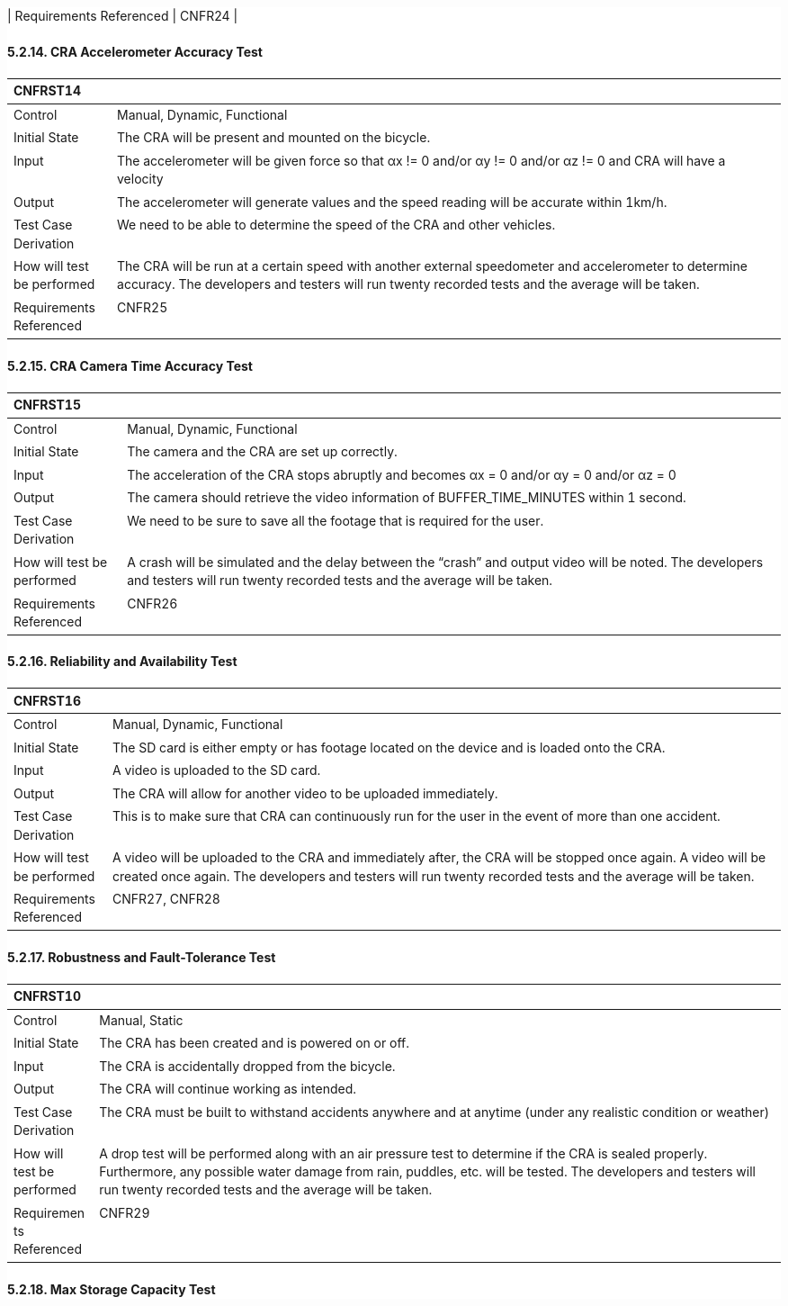 | Requirements Referenced       | CNFR24 |
#### 5.2.14. CRA Accelerometer Accuracy Test
| CNFRST14                       | |
|:--                            |:--|
| Control                       | Manual, Dynamic, Functional  |
| Initial State                 | The CRA will be present and mounted on the bicycle. |
| Input                         | The accelerometer will be given force so that αx != 0 and/or αy != 0 and/or αz != 0 and CRA will have a velocity |
| Output                        | The accelerometer will generate values and the speed reading will be accurate within 1km/h. |
| Test Case Derivation          | We need to be able to determine the speed of the CRA and other vehicles. |
| How will test be performed    | The CRA will be run at a certain speed with another external speedometer and accelerometer to determine accuracy. The developers and testers will run twenty recorded tests and the average will be taken. |
| Requirements Referenced       | CNFR25 |
#### 5.2.15. CRA Camera Time Accuracy Test
| CNFRST15                       | |
|:--                            |:--|
| Control                       | Manual, Dynamic, Functional  |
| Initial State                 | The camera and the CRA are set up correctly.  |
| Input                         | The acceleration of the CRA stops abruptly and becomes αx = 0 and/or αy = 0 and/or αz = 0 |
| Output                        | The camera should retrieve the video information of BUFFER_TIME_MINUTES within 1 second.  |
| Test Case Derivation          | We need to be sure to save all the footage that is required for the user. |
| How will test be performed    | A crash will be simulated and the delay between the “crash” and output video will be noted. The developers and testers will run twenty recorded tests and the average will be taken. |
| Requirements Referenced       | CNFR26 |
#### 5.2.16. Reliability and Availability Test
| CNFRST16                       | |
|:--                            |:--|
| Control                       | Manual, Dynamic, Functional  |
| Initial State                 | The SD card is either empty or has footage located on the device and is loaded onto the CRA. |
| Input                         | A video is uploaded to the SD card. |
| Output                        | The CRA will allow for another video to be uploaded immediately. |
| Test Case Derivation          | This is to make sure that CRA can continuously run for the user in the event of more than one accident. |
| How will test be performed    | A video will be uploaded to the CRA and immediately after, the CRA will be stopped once again. A video will be created once again. The developers and testers will run twenty recorded tests and the average will be taken. |
| Requirements Referenced       | CNFR27, CNFR28 |
#### 5.2.17. Robustness and Fault-Tolerance Test
| CNFRST10                       | |
|:--                            |:--|
| Control                       | Manual, Static |
| Initial State                 | The CRA has been created and is powered on or off. |
| Input                         | The CRA is accidentally dropped from the bicycle. |
| Output                        | The CRA will continue working as intended. |
| Test Case Derivation          | The CRA must be built to withstand accidents anywhere and at anytime (under any realistic condition or weather) |
| How will test be performed    | A drop test will be performed along with an air pressure test to determine if the CRA is sealed properly. Furthermore, any possible water damage from rain, puddles, etc. will be tested. The developers and testers will run twenty recorded tests and the average will be taken. |
| Requirements Referenced       | CNFR29 |
#### 5.2.18. Max Storage Capacity Test